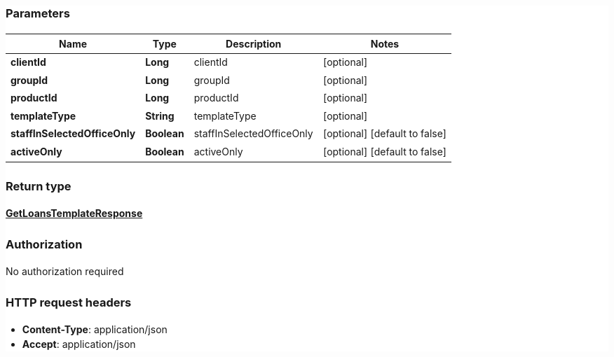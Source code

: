 ### Parameters

Name | Type | Description  | Notes
------------- | ------------- | ------------- | -------------
 **clientId** | **Long**| clientId | [optional]
 **groupId** | **Long**| groupId | [optional]
 **productId** | **Long**| productId | [optional]
 **templateType** | **String**| templateType | [optional]
 **staffInSelectedOfficeOnly** | **Boolean**| staffInSelectedOfficeOnly | [optional] [default to false]
 **activeOnly** | **Boolean**| activeOnly | [optional] [default to false]

### Return type

[**GetLoansTemplateResponse**](GetLoansTemplateResponse.md)

### Authorization

No authorization required

### HTTP request headers

 - **Content-Type**: application/json
 - **Accept**: application/json

